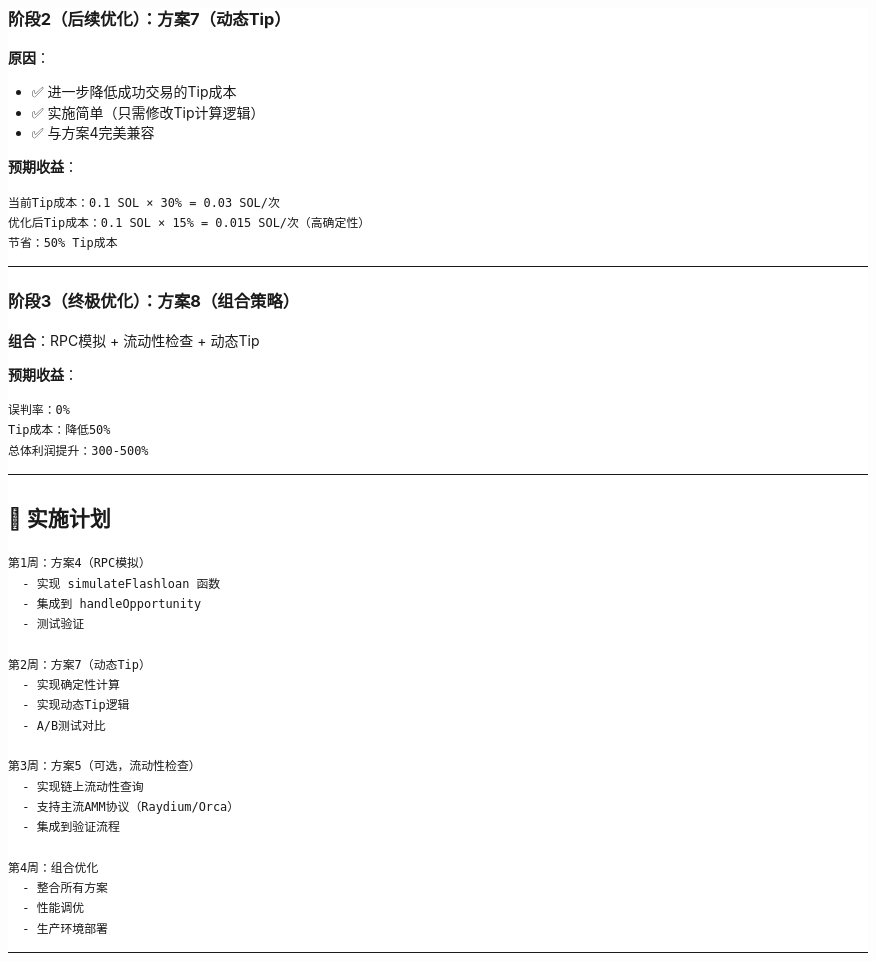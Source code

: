 
### 阶段2（后续优化）：方案7（动态Tip）

**原因**：
- ✅ 进一步降低成功交易的Tip成本
- ✅ 实施简单（只需修改Tip计算逻辑）
- ✅ 与方案4完美兼容

**预期收益**：
```
当前Tip成本：0.1 SOL × 30% = 0.03 SOL/次
优化后Tip成本：0.1 SOL × 15% = 0.015 SOL/次（高确定性）
节省：50% Tip成本
```

---

### 阶段3（终极优化）：方案8（组合策略）

**组合**：RPC模拟 + 流动性检查 + 动态Tip

**预期收益**：
```
误判率：0%
Tip成本：降低50%
总体利润提升：300-500%
```

---

## 🚀 实施计划

```
第1周：方案4（RPC模拟）
  - 实现 simulateFlashloan 函数
  - 集成到 handleOpportunity
  - 测试验证

第2周：方案7（动态Tip）
  - 实现确定性计算
  - 实现动态Tip逻辑
  - A/B测试对比

第3周：方案5（可选，流动性检查）
  - 实现链上流动性查询
  - 支持主流AMM协议（Raydium/Orca）
  - 集成到验证流程

第4周：组合优化
  - 整合所有方案
  - 性能调优
  - 生产环境部署
```

---